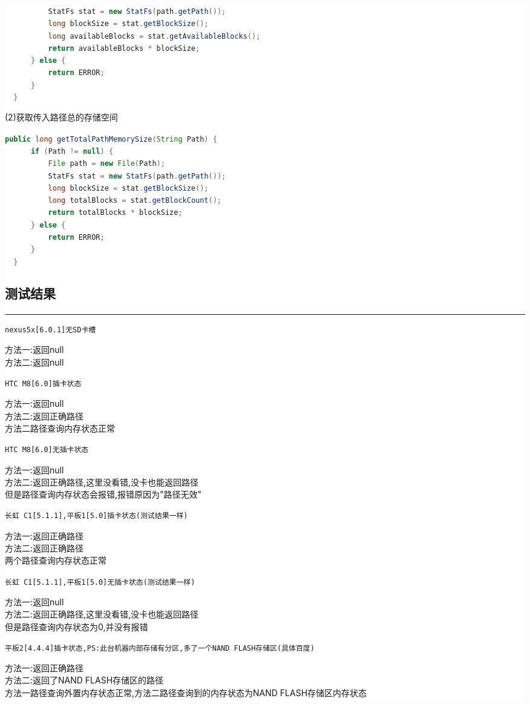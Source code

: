   ```java
            StatFs stat = new StatFs(path.getPath());
            long blockSize = stat.getBlockSize();
            long availableBlocks = stat.getAvailableBlocks();
            return availableBlocks * blockSize;
        } else {
            return ERROR;
        }
    }
  ```
  (2)获取传入路径总的存储空间</br>
  ```java
  public long getTotalPathMemorySize(String Path) {
        if (Path != null) {
            File path = new File(Path);
            StatFs stat = new StatFs(path.getPath());
            long blockSize = stat.getBlockSize();
            long totalBlocks = stat.getBlockCount();
            return totalBlocks * blockSize;
        } else {
            return ERROR;
        }
    }
  ```
## 测试结果
***
    nexus5x[6.0.1]无SD卡槽
  方法一:返回null</br>
  方法二:返回null</br>

    HTC M8[6.0]插卡状态
  方法一:返回null</br>
  方法二:返回正确路径</br>
  方法二路径查询内存状态正常</br>
  
    HTC M8[6.0]无插卡状态
  方法一:返回null</br>
  方法二:返回正确路径,这里没看错,没卡也能返回路径</br>
  但是路径查询内存状态会报错,报错原因为"路径无效"</br>
  
    长虹 C1[5.1.1],平板1[5.0]插卡状态(测试结果一样)
  方法一:返回正确路径</br>
  方法二:返回正确路径</br>
  两个路径查询内存状态正常</br>
  
    长虹 C1[5.1.1],平板1[5.0]无插卡状态(测试结果一样)
  方法一:返回null</br>
  方法二:返回正确路径,这里没看错,没卡也能返回路径</br>
  但是路径查询内存状态为0,并没有报错</br>
  
    平板2[4.4.4]插卡状态,PS:此台机器内部存储有分区,多了一个NAND FLASH存储区(具体百度)
  方法一:返回正确路径</br>
  方法二:返回了NAND FLASH存储区的路径</br>
  方法一路径查询外置内存状态正常,方法二路径查询到的内存状态为NAND FLASH存储区内存状态</br>
  